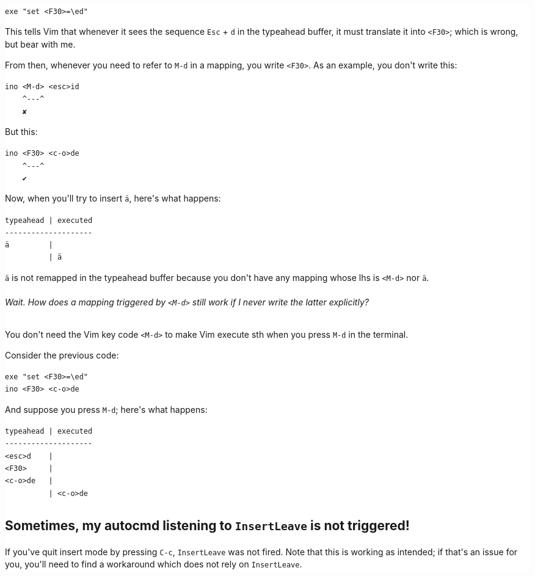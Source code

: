     exe "set <F30>=\ed"

This tells Vim that  whenever it sees the sequence `Esc` +  `d` in the typeahead
buffer, it must translate it into `<F30>`; which is wrong, but bear with me.

From then, whenever you need to refer to `M-d` in a mapping, you write `<F30>`.
As an example, you don't write this:

    ino <M-d> <esc>id
        ^---^
        ✘

But this:

    ino <F30> <c-o>de
        ^---^
        ✔

Now, when you'll try to insert `ä`, here's what happens:

    typeahead | executed
    --------------------
    ä         |
              | ä

`ä` is not remapped  in the typeahead buffer because you  don't have any mapping
whose lhs is `<M-d>` nor `ä`.

###### Wait.  How does a mapping triggered by `<M-d>` still work if I never write the latter explicitly?

You don't need the  Vim key code `<M-d>` to make Vim execute  sth when you press
`M-d` in the terminal.

Consider the previous code:

    exe "set <F30>=\ed"
    ino <F30> <c-o>de

And suppose you press `M-d`; here's what happens:

    typeahead | executed
    --------------------
    <esc>d    |
    <F30>     |
    <c-o>de   |
              | <c-o>de

####
## Sometimes, my autocmd listening to `InsertLeave` is not triggered!

If you've quit insert mode by pressing `C-c`, `InsertLeave` was not fired.
Note that this is  working as intended; if that's an issue  for you, you'll need
to find a workaround which does not rely on `InsertLeave`.
